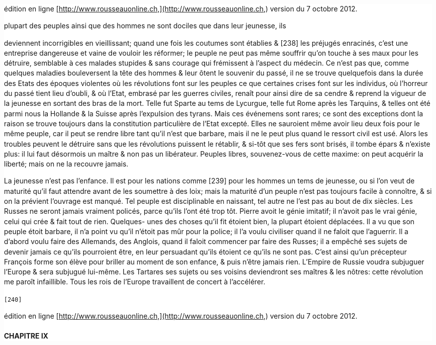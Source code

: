 édition en ligne [http://www.rousseauonline.ch,](http://www.rousseauonline.ch,) version du 7 octobre 2012.


plupart des peuples ainsi que des hommes ne sont dociles que dans leur jeunesse, ils

deviennent incorrigibles en vieillissant; quand une fois les coutumes sont établies & [238] les
préjugés enracinés, cʼest une entreprise dangereuse et vaine de vouloir les réformer; le peuple
ne peut pas même souffrir quʼon touche à ses maux pour les détruire, semblable à ces malades
stupides & sans courage qui frémissent à lʼaspect du médecin.
Ce nʼest pas que, comme quelques maladies bouleversent la tête des hommes & leur ôtent
le souvenir du passé, il ne se trouve quelquefois dans la durée des Etats des époques violentes
où les révolutions font sur les peuples ce que certaines crises font sur les individus, où lʼhorreur
du passé tient lieu dʼoubli, & où lʼEtat, embrasé par les guerres civiles, renaît pour ainsi dire de
sa cendre & reprend la vigueur de la jeunesse en sortant des bras de la mort. Telle fut Sparte au
tems de Lycurgue, telle fut Rome après les Tarquins, & telles ont été parmi nous la Hollande &
la Suisse après lʼexpulsion des tyrans.
Mais ces événemens sont rares; ce sont des exceptions dont la raison se trouve toujours
dans la constitution particulière de lʼEtat excepté. Elles ne sauroient même avoir lieu deux fois
pour le même peuple, car il peut se rendre libre tant quʼil nʼest que barbare, mais il ne le peut
plus quand le ressort civil est usé. Alors les troubles peuvent le détruire sans que les
révolutions puissent le rétablir, & si-tôt que ses fers sont brisés, il tombe épars & nʼexiste plus:
il lui faut désormois un maître & non pas un libérateur. Peuples libres, souvenez-vous de cette
maxime: on peut acquérir la liberté; mais on ne la recouvre jamais.

La jeunesse nʼest pas lʼenfance. Il est pour les nations comme [239] pour les hommes un
tems de jeunesse, ou si lʼon veut de maturité quʼil faut attendre avant de les soumettre à des
loix; mais la maturité dʼun peuple nʼest pas toujours facile à connoître, & si on la prévient
lʼouvrage est manqué. Tel peuple est disciplinable en naissant, tel autre ne lʼest pas au bout de
dix siècles. Les Russes ne seront jamais vraiment policés, parce quʼils lʼont été trop tôt. Pierre
avoit le génie imitatif; il nʼavoit pas le vrai génie, celui qui crée & fait tout de rien. Quelques-
unes des choses quʼil fit étoient bien, la plupart étoient déplacées. Il a vu que son peuple étoit
barbare, il nʼa point vu quʼil nʼétoit pas mûr pour la police; il lʼa voulu civiliser quand il ne faloit
que lʼaguerrir. Il a dʼabord voulu faire des Allemands, des Anglois, quand il faloit commencer
par faire des Russes; il a empêché ses sujets de devenir jamais ce quʼils pourroient être, en leur
persuadant quʼils étoient ce quʼils ne sont pas. Cʼest ainsi quʼun précepteur François forme son
élève pour briller au moment de son enfance, & puis nʼêtre jamais rien. LʼEmpire de Russie
voudra subjuguer lʼEurope & sera subjugué lui-même. Les Tartares ses sujets ou ses voisins
deviendront ses maîtres & les nôtres: cette révolution me paroît infaillible. Tous les rois de
lʼEurope travaillent de concert à lʼaccélérer.

```
[240]
```
édition en ligne [http://www.rousseauonline.ch,](http://www.rousseauonline.ch,) version du 7 octobre 2012.


#### CHAPITRE IX
